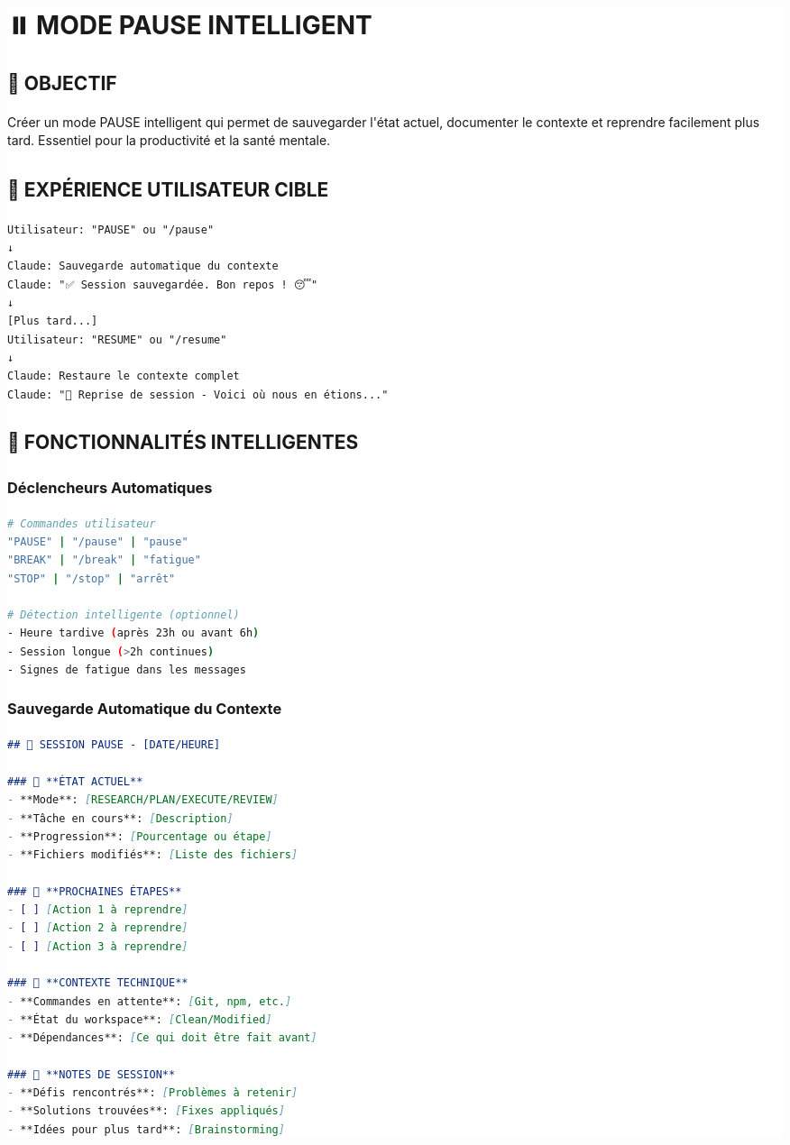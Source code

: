 # ⏸️ MODE PAUSE INTELLIGENT

## 🎯 **OBJECTIF**

Créer un mode PAUSE intelligent qui permet de sauvegarder l'état actuel, documenter le contexte et reprendre facilement plus tard. Essentiel pour la productivité et la santé mentale.

## 🚀 **EXPÉRIENCE UTILISATEUR CIBLE**

```
Utilisateur: "PAUSE" ou "/pause"
↓
Claude: Sauvegarde automatique du contexte
Claude: "✅ Session sauvegardée. Bon repos ! 😴"
↓
[Plus tard...]
Utilisateur: "RESUME" ou "/resume"  
↓
Claude: Restaure le contexte complet
Claude: "🚀 Reprise de session - Voici où nous en étions..."
```

## 🧠 **FONCTIONNALITÉS INTELLIGENTES**

### **Déclencheurs Automatiques**
```bash
# Commandes utilisateur
"PAUSE" | "/pause" | "pause"
"BREAK" | "/break" | "fatigue"
"STOP" | "/stop" | "arrêt"

# Détection intelligente (optionnel)
- Heure tardive (après 23h ou avant 6h)
- Session longue (>2h continues)
- Signes de fatigue dans les messages
```

### **Sauvegarde Automatique du Contexte**
```markdown
## 💾 SESSION PAUSE - [DATE/HEURE]

### 📍 **ÉTAT ACTUEL**
- **Mode**: [RESEARCH/PLAN/EXECUTE/REVIEW]
- **Tâche en cours**: [Description]
- **Progression**: [Pourcentage ou étape]
- **Fichiers modifiés**: [Liste des fichiers]

### 🎯 **PROCHAINES ÉTAPES**
- [ ] [Action 1 à reprendre]
- [ ] [Action 2 à reprendre]  
- [ ] [Action 3 à reprendre]

### 🔧 **CONTEXTE TECHNIQUE**
- **Commandes en attente**: [Git, npm, etc.]
- **État du workspace**: [Clean/Modified]
- **Dépendances**: [Ce qui doit être fait avant]

### 💭 **NOTES DE SESSION**
- **Défis rencontrés**: [Problèmes à retenir]
- **Solutions trouvées**: [Fixes appliqués]
- **Idées pour plus tard**: [Brainstorming]
```